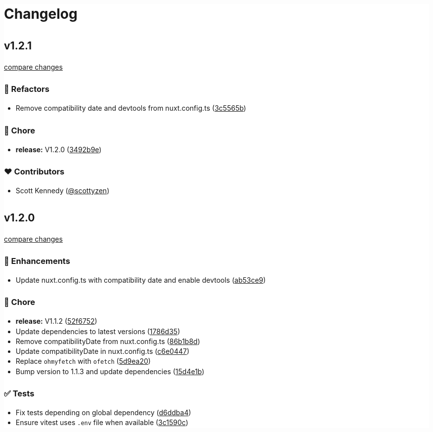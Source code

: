 # Changelog

## v1.2.1

[compare changes](https://github.com/scottyzen/woonuxt-setting-module/compare/v1.2.0...v1.2.1)

### 💅 Refactors

- Remove compatibility date and devtools from nuxt.config.ts ([3c5565b](https://github.com/scottyzen/woonuxt-setting-module/commit/3c5565b))

### 🏡 Chore

- **release:** V1.2.0 ([3492b9e](https://github.com/scottyzen/woonuxt-setting-module/commit/3492b9e))

### ❤️ Contributors

- Scott Kennedy ([@scottyzen](https://github.com/scottyzen))

## v1.2.0

[compare changes](https://github.com/scottyzen/woonuxt-setting-module/compare/v1.1.2...v1.2.0)

### 🚀 Enhancements

- Update nuxt.config.ts with compatibility date and enable devtools ([ab53ce9](https://github.com/scottyzen/woonuxt-setting-module/commit/ab53ce9))

### 🏡 Chore

- **release:** V1.1.2 ([52f6752](https://github.com/scottyzen/woonuxt-setting-module/commit/52f6752))
- Update dependencies to latest versions ([1786d35](https://github.com/scottyzen/woonuxt-setting-module/commit/1786d35))
- Remove compatibilityDate from nuxt.config.ts ([86b1b8d](https://github.com/scottyzen/woonuxt-setting-module/commit/86b1b8d))
- Update compatibilityDate in nuxt.config.ts ([c6e0447](https://github.com/scottyzen/woonuxt-setting-module/commit/c6e0447))
- Replace `ohmyfetch` with `ofetch` ([5d9ea20](https://github.com/scottyzen/woonuxt-setting-module/commit/5d9ea20))
- Bump version to 1.1.3 and update dependencies ([15d4e1b](https://github.com/scottyzen/woonuxt-setting-module/commit/15d4e1b))

### ✅ Tests

- Fix tests depending on global dependency ([d6ddba4](https://github.com/scottyzen/woonuxt-setting-module/commit/d6ddba4))
- Ensure vitest uses `.env` file when available ([3c1590c](https://github.com/scottyzen/woonuxt-setting-module/commit/3c1590c))
